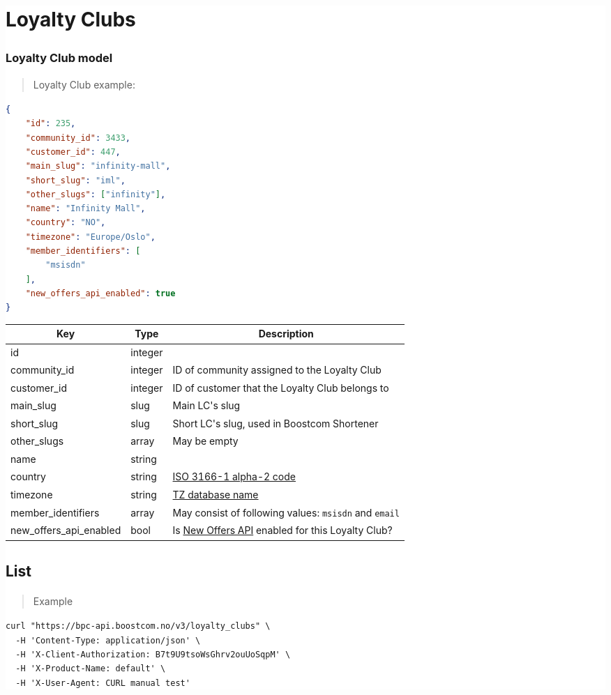 #  Loyalty Clubs

### <a name="v3-loyalty-club-model"></a> Loyalty Club model

> Loyalty Club example:

```json
{
    "id": 235,
    "community_id": 3433,
    "customer_id": 447,
    "main_slug": "infinity-mall",
    "short_slug": "iml",
    "other_slugs": ["infinity"],
    "name": "Infinity Mall",
    "country": "NO",
    "timezone": "Europe/Oslo",
    "member_identifiers": [
        "msisdn"
    ],
    "new_offers_api_enabled": true
}
```

Key | Type | Description
--------- | ----------- | ---------
id | integer |
community_id | integer | ID of community assigned to the Loyalty Club
customer_id | integer | ID of customer that the Loyalty Club belongs to
main_slug | slug | Main LC's slug
short_slug | slug | Short LC's slug, used in Boostcom Shortener
other_slugs | array<string> | May be empty
name | string | 
country | string | [ISO 3166-1 alpha-2 code](https://en.wikipedia.org/wiki/ISO_3166-1_alpha-2#Officially_assigned_code_elements)
timezone | string | [TZ database name](https://en.wikipedia.org/wiki/List_of_tz_database_time_zones)
member_identifiers | array<string> | May consist of following values: `msisdn` and `email`
new_offers_api_enabled | bool | Is [New Offers API](#endpoints-offers) enabled for this Loyalty Club?

## <a name="v3-loyalty-clubs-list"></a> List

> Example

```shell
curl "https://bpc-api.boostcom.no/v3/loyalty_clubs" \
  -H 'Content-Type: application/json' \
  -H 'X-Client-Authorization: B7t9U9tsoWsGhrv2ouUoSqpM' \
  -H 'X-Product-Name: default' \
  -H 'X-User-Agent: CURL manual test'
```
